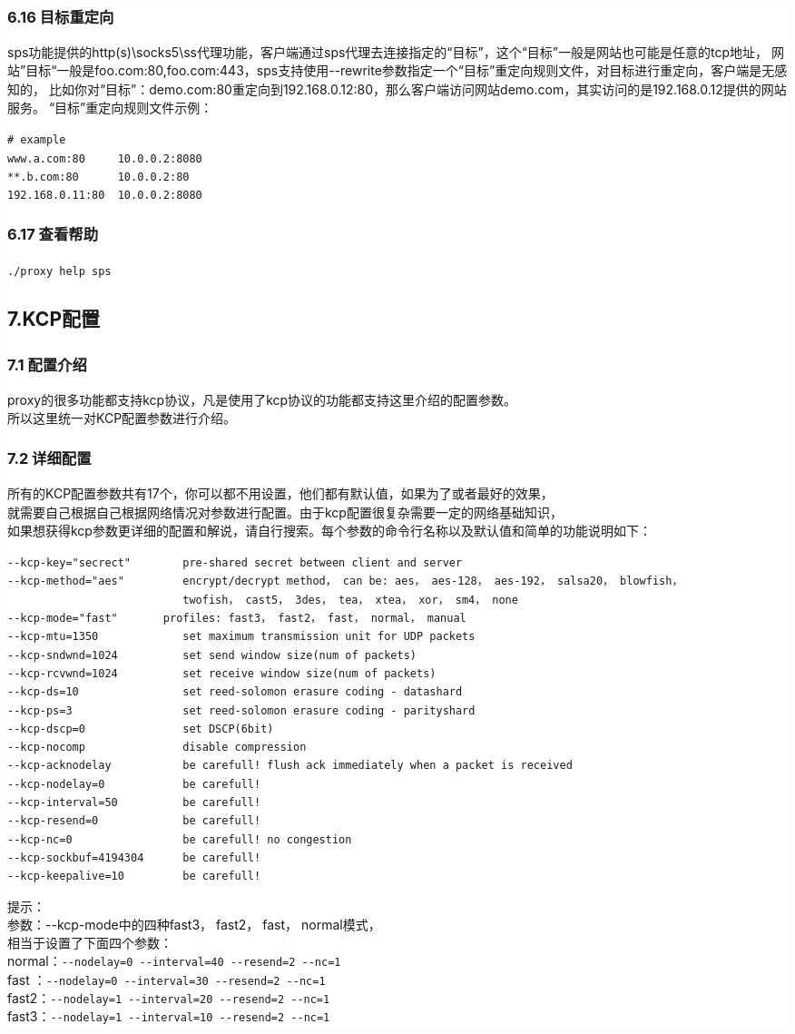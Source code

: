   ### 6.16 目标重定向
  sps功能提供的http(s)\socks5\ss代理功能，客户端通过sps代理去连接指定的“目标”，这个“目标”一般是网站也可能是任意的tcp地址，
  网站”目标“一般是foo.com:80,foo.com:443，sps支持使用--rewrite参数指定一个“目标”重定向规则文件，对目标进行重定向，客户端是无感知的，
  比如你对“目标”：demo.com:80重定向到192.168.0.12:80，那么客户端访问网站demo.com，其实访问的是192.168.0.12提供的网站服务。
  “目标”重定向规则文件示例：  
  
  ```text
  # example
  www.a.com:80     10.0.0.2:8080
  **.b.com:80      10.0.0.2:80
  192.168.0.11:80  10.0.0.2:8080
  ```  
  
  ### 6.17 查看帮助  
  
  `./proxy help sps`    
  
  ## 7.KCP配置   
  
  ### 7.1 配置介绍 
  proxy的很多功能都支持kcp协议，凡是使用了kcp协议的功能都支持这里介绍的配置参数。  
  所以这里统一对KCP配置参数进行介绍。    
  
  ### 7.2 详细配置 
  所有的KCP配置参数共有17个，你可以都不用设置，他们都有默认值，如果为了或者最好的效果，  
  就需要自己根据自己根据网络情况对参数进行配置。由于kcp配置很复杂需要一定的网络基础知识，  
  如果想获得kcp参数更详细的配置和解说，请自行搜索。每个参数的命令行名称以及默认值和简单的功能说明如下：  
  ```
  --kcp-key="secrect"        pre-shared secret between client and server
  --kcp-method="aes"         encrypt/decrypt method， can be: aes， aes-128， aes-192， salsa20， blowfish， 
                             twofish， cast5， 3des， tea， xtea， xor， sm4， none
  --kcp-mode="fast"       profiles: fast3， fast2， fast， normal， manual
  --kcp-mtu=1350             set maximum transmission unit for UDP packets
  --kcp-sndwnd=1024          set send window size(num of packets)
  --kcp-rcvwnd=1024          set receive window size(num of packets)
  --kcp-ds=10                set reed-solomon erasure coding - datashard
  --kcp-ps=3                 set reed-solomon erasure coding - parityshard
  --kcp-dscp=0               set DSCP(6bit)
  --kcp-nocomp               disable compression
  --kcp-acknodelay           be carefull! flush ack immediately when a packet is received
  --kcp-nodelay=0            be carefull!
  --kcp-interval=50          be carefull!
  --kcp-resend=0             be carefull!
  --kcp-nc=0                 be carefull! no congestion
  --kcp-sockbuf=4194304      be carefull!
  --kcp-keepalive=10         be carefull!
  ```
  提示：  
  参数：--kcp-mode中的四种fast3， fast2， fast， normal模式，  
  相当于设置了下面四个参数：  
  normal：`--nodelay=0 --interval=40 --resend=2 --nc=1`  
  fast ：`--nodelay=0 --interval=30 --resend=2 --nc=1`  
  fast2：`--nodelay=1 --interval=20 --resend=2 --nc=1`  
  fast3：`--nodelay=1 --interval=10 --resend=2 --nc=1`    
  